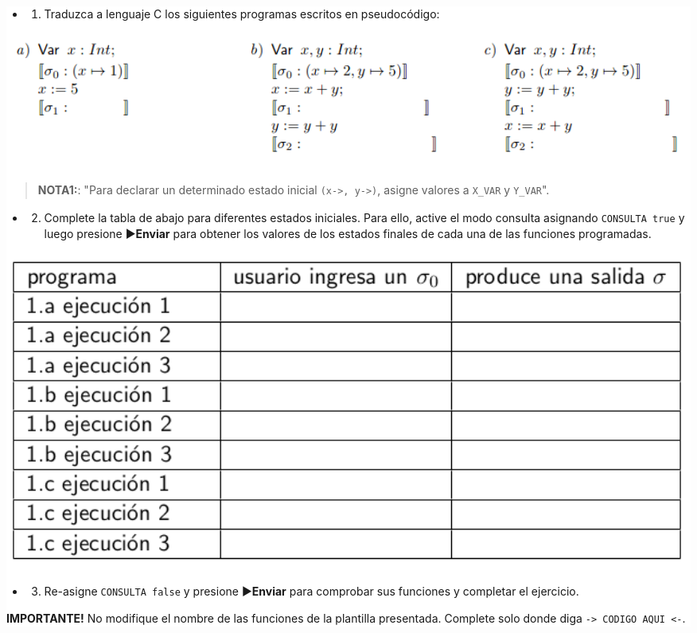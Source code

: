 * 1) Traduzca a lenguaje C los siguientes programas escritos en pseudocódigo:


<img src="https://raw.githubusercontent.com/algo1-unc/mumuki-guia-c-laboratorio-1-imperativa-algo-1-unc/master/assets/2020-10-06-002613_754x147_scrot_1602341264532.png" alt="2020-10-06-002613_754x147_scrot_1602341264532.png" width=100% >

> **NOTA1:**: "Para declarar un determinado estado inicial `(x->, y->)`, asigne valores a `X_VAR` y `Y_VAR`".

* 2)  Complete la tabla de abajo para diferentes estados iniciales. Para ello, active el modo consulta asignando `CONSULTA true` y luego presione :arrow_forward:**Enviar** para obtener los valores de los estados finales de cada una de las funciones programadas.

<img src="https://raw.githubusercontent.com/algo1-unc/mumuki-guia-c-laboratorio-1-imperativa-algo-1-unc/master/assets/2020-10-10-114906_631x290_scrot_1602341360424.png" alt="2020-10-10-114906_631x290_scrot_1602341360424.png" width=100%>

* 3) Re-asigne `CONSULTA false` y presione :arrow_forward:**Enviar** para comprobar sus funciones y completar el ejercicio.


**IMPORTANTE!** No modifique el nombre de las funciones de la plantilla presentada. Complete solo donde diga `-> CODIGO AQUI <-`.
